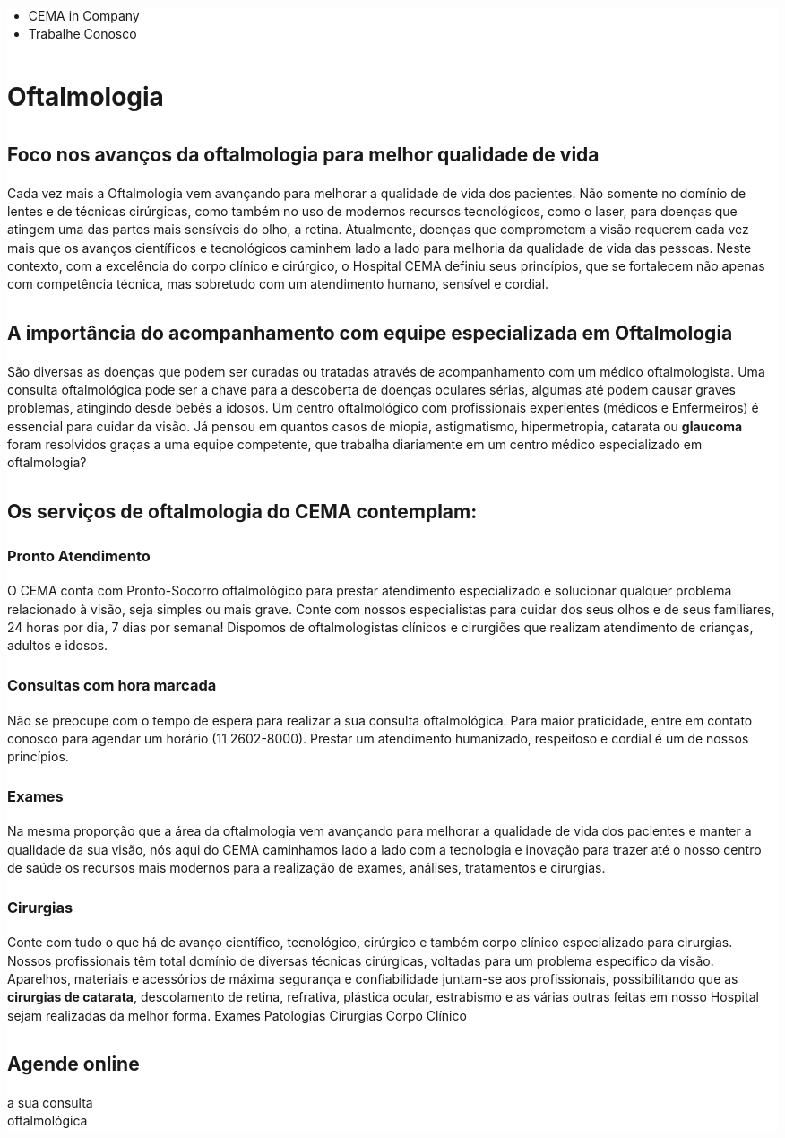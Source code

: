   * CEMA in Company
  * Trabalhe Conosco


# Oftalmologia
## Foco nos avanços da oftalmologia para melhor qualidade de vida
Cada vez mais a Oftalmologia vem avançando para melhorar a qualidade de vida dos pacientes. Não somente no domínio de lentes e de técnicas cirúrgicas, como também no uso de modernos recursos tecnológicos, como o laser, para doenças que atingem uma das partes mais sensíveis do olho, a retina.
Atualmente, doenças que comprometem a visão requerem cada vez mais que os avanços científicos e tecnológicos caminhem lado a lado para melhoria da qualidade de vida das pessoas.
Neste contexto, com a excelência do corpo clínico e cirúrgico, o Hospital CEMA definiu seus princípios, que se fortalecem não apenas com competência técnica, mas sobretudo com um atendimento humano, sensível e cordial.
## A importância do acompanhamento com equipe especializada em Oftalmologia
São diversas as doenças que podem ser curadas ou tratadas através de acompanhamento com um médico oftalmologista. Uma consulta oftalmológica pode ser a chave para a descoberta de doenças oculares sérias, algumas até podem causar graves problemas, atingindo desde bebês a idosos.
Um centro oftalmológico com profissionais experientes (médicos e Enfermeiros) é essencial para cuidar da visão. Já pensou em quantos casos de miopia, astigmatismo, hipermetropia, catarata ou **glaucoma** foram resolvidos graças a uma equipe competente, que trabalha diariamente em um centro médico especializado em oftalmologia?
## Os serviços de oftalmologia do CEMA contemplam:
### Pronto Atendimento
O CEMA conta com Pronto-Socorro oftalmológico para prestar atendimento especializado e solucionar qualquer problema relacionado à visão, seja simples ou mais grave. 
Conte com nossos especialistas para cuidar dos seus olhos e de seus familiares, 24 horas por dia, 7 dias por semana! Dispomos de oftalmologistas clínicos e cirurgiões que realizam atendimento de crianças, adultos e idosos.
### Consultas com hora marcada
Não se preocupe com o tempo de espera para realizar a sua consulta oftalmológica. Para maior praticidade, entre em contato conosco para agendar um horário (11 2602-8000). 
Prestar um atendimento humanizado, respeitoso e cordial é um de nossos princípios. 
### Exames
Na mesma proporção que a área da oftalmologia vem avançando para melhorar a qualidade de vida dos pacientes e manter a qualidade da sua visão, nós aqui do CEMA caminhamos lado a lado com a tecnologia e inovação para trazer até o nosso centro de saúde os recursos mais modernos para a realização de exames, análises, tratamentos e cirurgias. 
### Cirurgias
Conte com tudo o que há de avanço científico, tecnológico, cirúrgico e também corpo clínico especializado para cirurgias. 
Nossos profissionais têm total domínio de diversas técnicas cirúrgicas, voltadas para um problema específico da visão. Aparelhos, materiais e acessórios de máxima segurança e confiabilidade juntam-se aos profissionais, possibilitando que as **cirurgias de catarata**, descolamento de retina, refrativa, plástica ocular, estrabismo e as várias outras feitas em nosso Hospital sejam realizadas da melhor forma. 
Exames  Patologias  Cirurgias  Corpo Clínico 
##  Agende online  
a sua consulta  
oftalmológica  
